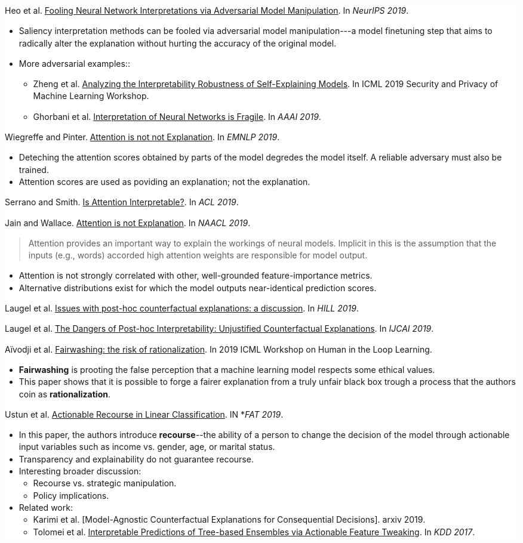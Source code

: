 Heo et al. [Fooling Neural Network Interpretations via Adversarial Model Manipulation](https://arxiv.org/abs/1902.02041). In *NeurIPS 2019*. 

* Saliency interpretation methods can be fooled via adversarial model manipulation---a model finetuning step that aims to radically alter the explanation without hurting the accuracy of the original model. 

* More adversarial  examples:: 

    * Zheng et al. [Analyzing the Interpretability Robustness of Self-Explaining Models](https://arxiv.org/abs/1905.12429). In ICML 2019 Security and Privacy of Machine Learning Workshop. 
    
    * Ghorbani et al. [Interpretation of Neural Networks is Fragile](https://arxiv.org/abs/1710.10547). In *AAAI 2019*.
    
Wiegreffe and Pinter. [Attention is not not Explanation](https://arxiv.org/abs/1908.04626). In *EMNLP 2019*.

* Deteching the attention scores obtained by parts of the model degredes the model itself. A reliable adversary must also be trained. 
* Attention scores are used as poviding an explanation; not the explanation.

Serrano and Smith. [Is Attention Interpretable?](https://www.aclweb.org/anthology/P19-1282/). In *ACL 2019*.

Jain and Wallace. [Attention is not Explanation](https://www.aclweb.org/anthology/N19-1357/). In *NAACL 2019*.

> Attention provides an important way to explain the workings of neural models. 
> Implicit in this is the assumption that the inputs (e.g., words) accorded high attention weights are responsible for model output. 

* Attention is not strongly correlated with other, well-grounded feature-importance metrics.  
* Alternative distributions exist for which the model outputs near-identical prediction scores. 

Laugel et al. [Issues with post-hoc counterfactual explanations: a discussion](https://arxiv.org/abs/1906.04774). In *HILL 2019*.

Laugel et al. [The Dangers of Post-hoc Interpretability: Unjustified Counterfactual Explanations](https://arxiv.org/abs/1907.09294). In *IJCAI 2019*.

Aïvodji et al. [Fairwashing: the risk of rationalization](https://arxiv.org/abs/1901.09749). In 2019 ICML Workshop on Human in the Loop Learning. 

* **Fairwashing** is prooting the false perception that a machine learning model respects some ethical values. 
* This paper shows that it is possible to forge a fairer explanation from a truly unfair black box trough a process that the authors coin as **rationalization**.

Ustun et al. [Actionable Recourse in Linear Classification](http://www.berkustun.com/docs/actionable_recourse.pdf). IN **FAT 2019*.

* In this paper, the authors introduce **recourse**--the ability of a person to change the decision of the model through actionable input variables such as income vs. gender, age, or marital status.
* Transparency and explainability do not guarantee recourse.
* Interesting broader discussion:
    * Recourse vs. strategic manipulation.
    * Policy implications. 
* Related work:
    * Karimi et al. [Model-Agnostic Counterfactual Explanations for Consequential Decisions]. arxiv 2019.
    * Tolomei et al. [Interpretable Predictions of Tree-based Ensembles via Actionable Feature Tweaking](https://arxiv.org/abs/1706.06691). In *KDD 2017*.
